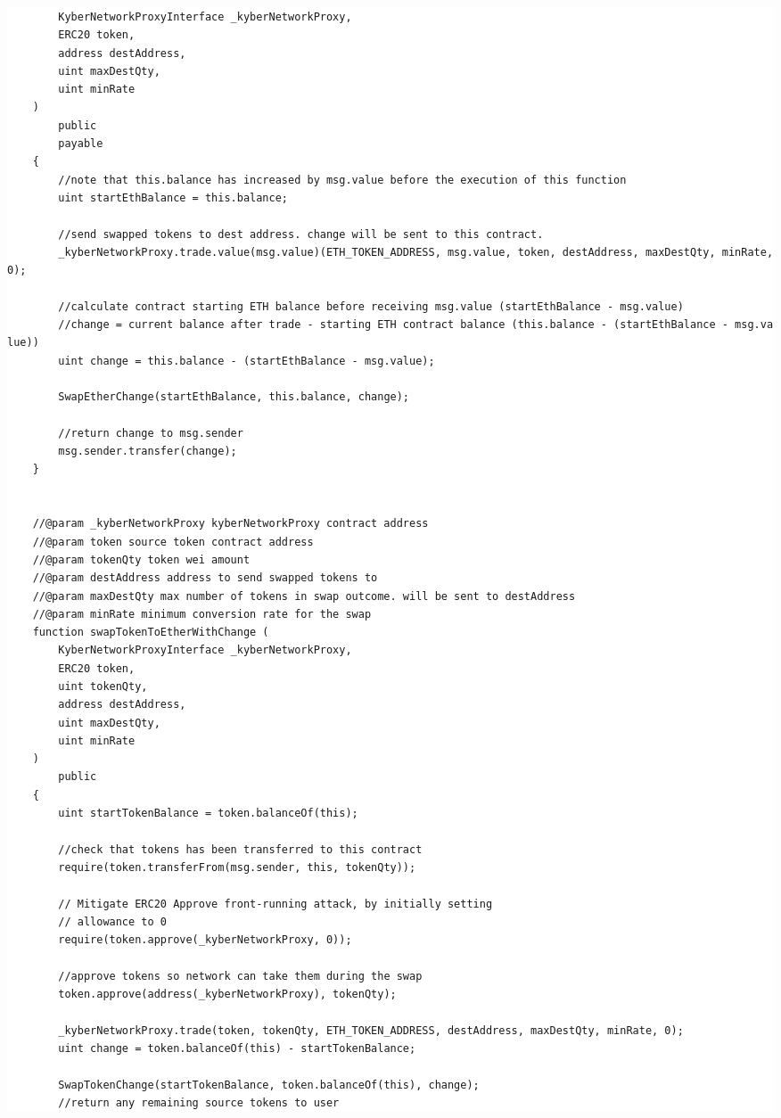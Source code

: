 ```
		KyberNetworkProxyInterface _kyberNetworkProxy,
		ERC20 token,
		address destAddress,
		uint maxDestQty,
		uint minRate
	)
		public
		payable
	{
		//note that this.balance has increased by msg.value before the execution of this function
		uint startEthBalance = this.balance;
	
		//send swapped tokens to dest address. change will be sent to this contract.
		_kyberNetworkProxy.trade.value(msg.value)(ETH_TOKEN_ADDRESS, msg.value, token, destAddress, maxDestQty, minRate, 0);
	
		//calculate contract starting ETH balance before receiving msg.value (startEthBalance - msg.value)
		//change = current balance after trade - starting ETH contract balance (this.balance - (startEthBalance - msg.value))
		uint change = this.balance - (startEthBalance - msg.value);
	
		SwapEtherChange(startEthBalance, this.balance, change);
	
		//return change to msg.sender
		msg.sender.transfer(change);
	}
	
	
	//@param _kyberNetworkProxy kyberNetworkProxy contract address
	//@param token source token contract address
	//@param tokenQty token wei amount
	//@param destAddress address to send swapped tokens to
	//@param maxDestQty max number of tokens in swap outcome. will be sent to destAddress
	//@param minRate minimum conversion rate for the swap
	function swapTokenToEtherWithChange (
		KyberNetworkProxyInterface _kyberNetworkProxy,
		ERC20 token,
		uint tokenQty,
		address destAddress,
		uint maxDestQty,
		uint minRate
	)
		public
	{
		uint startTokenBalance = token.balanceOf(this);
	
		//check that tokens has been transferred to this contract
		require(token.transferFrom(msg.sender, this, tokenQty));
	
		// Mitigate ERC20 Approve front-running attack, by initially setting
		// allowance to 0
		require(token.approve(_kyberNetworkProxy, 0));
	
		//approve tokens so network can take them during the swap
		token.approve(address(_kyberNetworkProxy), tokenQty);
	
		_kyberNetworkProxy.trade(token, tokenQty, ETH_TOKEN_ADDRESS, destAddress, maxDestQty, minRate, 0);
		uint change = token.balanceOf(this) - startTokenBalance;
	
		SwapTokenChange(startTokenBalance, token.balanceOf(this), change);
		//return any remaining source tokens to user
```